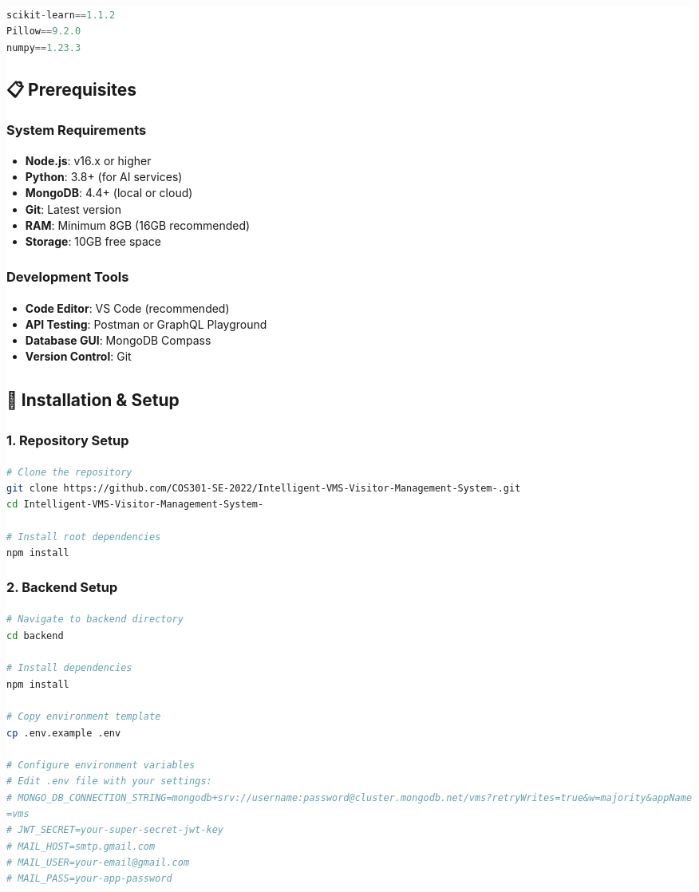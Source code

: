 ```python
scikit-learn==1.1.2
Pillow==9.2.0
numpy==1.23.3
```

## 📋 Prerequisites

### System Requirements
- **Node.js**: v16.x or higher
- **Python**: 3.8+ (for AI services)
- **MongoDB**: 4.4+ (local or cloud)
- **Git**: Latest version
- **RAM**: Minimum 8GB (16GB recommended)
- **Storage**: 10GB free space

### Development Tools
- **Code Editor**: VS Code (recommended)
- **API Testing**: Postman or GraphQL Playground
- **Database GUI**: MongoDB Compass
- **Version Control**: Git

## 🚀 Installation & Setup

### 1. Repository Setup
```bash
# Clone the repository
git clone https://github.com/COS301-SE-2022/Intelligent-VMS-Visitor-Management-System-.git
cd Intelligent-VMS-Visitor-Management-System-

# Install root dependencies
npm install
```

### 2. Backend Setup
```bash
# Navigate to backend directory
cd backend

# Install dependencies
npm install

# Copy environment template
cp .env.example .env

# Configure environment variables
# Edit .env file with your settings:
# MONGO_DB_CONNECTION_STRING=mongodb+srv://username:password@cluster.mongodb.net/vms?retryWrites=true&w=majority&appName=vms
# JWT_SECRET=your-super-secret-jwt-key
# MAIL_HOST=smtp.gmail.com
# MAIL_USER=your-email@gmail.com
# MAIL_PASS=your-app-password
```
